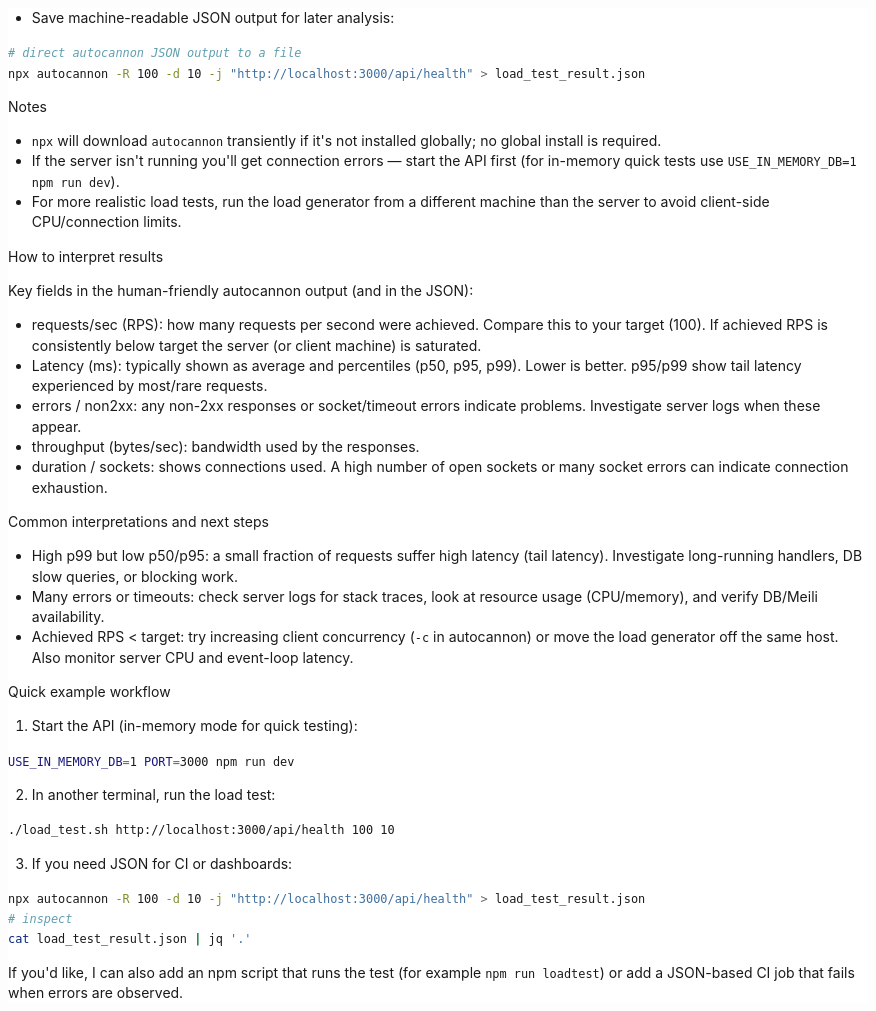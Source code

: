 - Save machine-readable JSON output for later analysis:

```bash
# direct autocannon JSON output to a file
npx autocannon -R 100 -d 10 -j "http://localhost:3000/api/health" > load_test_result.json
```

Notes

- `npx` will download `autocannon` transiently if it's not installed globally; no global install is required.
- If the server isn't running you'll get connection errors — start the API first (for in-memory quick tests use `USE_IN_MEMORY_DB=1 npm run dev`).
- For more realistic load tests, run the load generator from a different machine than the server to avoid client-side CPU/connection limits.

How to interpret results

Key fields in the human-friendly autocannon output (and in the JSON):

- requests/sec (RPS): how many requests per second were achieved. Compare this to your target (100). If achieved RPS is consistently below target the server (or client machine) is saturated.
- Latency (ms): typically shown as average and percentiles (p50, p95, p99). Lower is better. p95/p99 show tail latency experienced by most/rare requests.
- errors / non2xx: any non-2xx responses or socket/timeout errors indicate problems. Investigate server logs when these appear.
- throughput (bytes/sec): bandwidth used by the responses.
- duration / sockets: shows connections used. A high number of open sockets or many socket errors can indicate connection exhaustion.

Common interpretations and next steps

- High p99 but low p50/p95: a small fraction of requests suffer high latency (tail latency). Investigate long-running handlers, DB slow queries, or blocking work.
- Many errors or timeouts: check server logs for stack traces, look at resource usage (CPU/memory), and verify DB/Meili availability.
- Achieved RPS < target: try increasing client concurrency (`-c` in autocannon) or move the load generator off the same host. Also monitor server CPU and event-loop latency.

Quick example workflow

1. Start the API (in-memory mode for quick testing):

```bash
USE_IN_MEMORY_DB=1 PORT=3000 npm run dev
```

2. In another terminal, run the load test:

```bash
./load_test.sh http://localhost:3000/api/health 100 10
```

3. If you need JSON for CI or dashboards:

```bash
npx autocannon -R 100 -d 10 -j "http://localhost:3000/api/health" > load_test_result.json
# inspect
cat load_test_result.json | jq '.'
```

If you'd like, I can also add an npm script that runs the test (for example `npm run loadtest`) or add a JSON-based CI job that fails when errors are observed.
